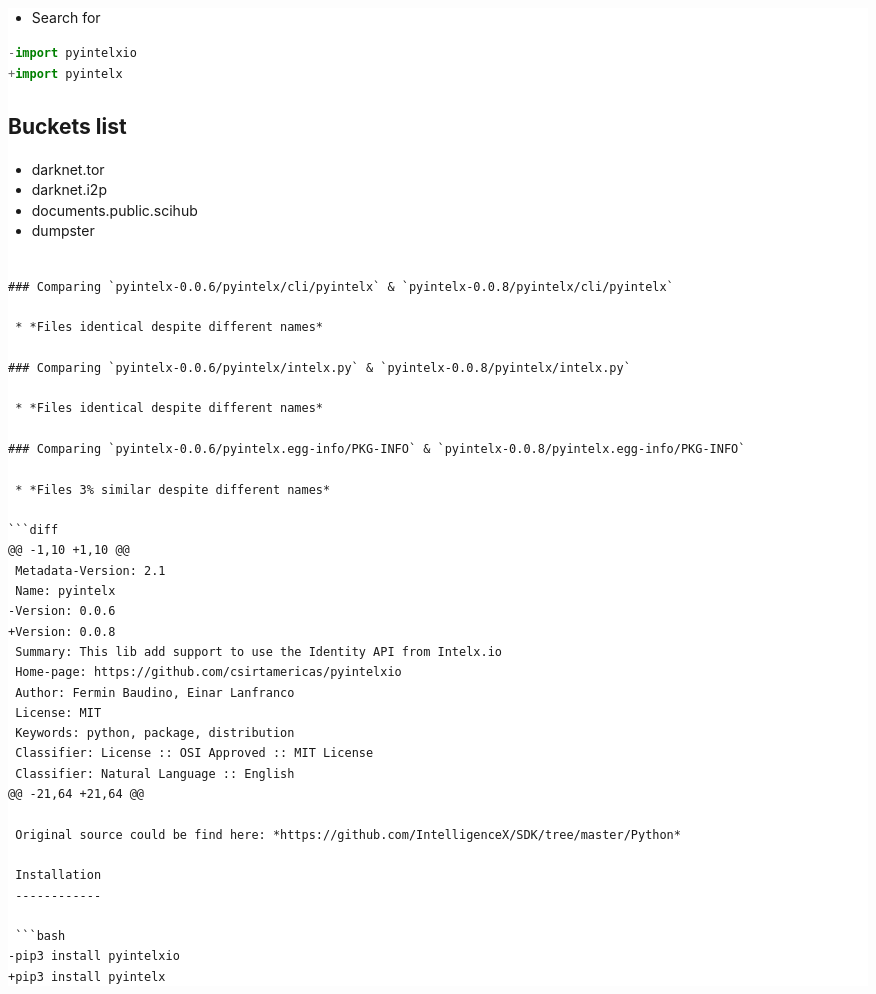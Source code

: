  * Search for 
 
 ```python
-import pyintelxio
+import pyintelx
 ```
 
 ## Buckets list
 - darknet.tor
 - darknet.i2p
 - documents.public.scihub
 - dumpster
```

### Comparing `pyintelx-0.0.6/pyintelx/cli/pyintelx` & `pyintelx-0.0.8/pyintelx/cli/pyintelx`

 * *Files identical despite different names*

### Comparing `pyintelx-0.0.6/pyintelx/intelx.py` & `pyintelx-0.0.8/pyintelx/intelx.py`

 * *Files identical despite different names*

### Comparing `pyintelx-0.0.6/pyintelx.egg-info/PKG-INFO` & `pyintelx-0.0.8/pyintelx.egg-info/PKG-INFO`

 * *Files 3% similar despite different names*

```diff
@@ -1,10 +1,10 @@
 Metadata-Version: 2.1
 Name: pyintelx
-Version: 0.0.6
+Version: 0.0.8
 Summary: This lib add support to use the Identity API from Intelx.io
 Home-page: https://github.com/csirtamericas/pyintelxio
 Author: Fermin Baudino, Einar Lanfranco
 License: MIT
 Keywords: python, package, distribution
 Classifier: License :: OSI Approved :: MIT License
 Classifier: Natural Language :: English
@@ -21,64 +21,64 @@
 
 Original source could be find here: *https://github.com/IntelligenceX/SDK/tree/master/Python*
 
 Installation
 ------------
 
 ```bash
-pip3 install pyintelxio
+pip3 install pyintelx
 ```
 